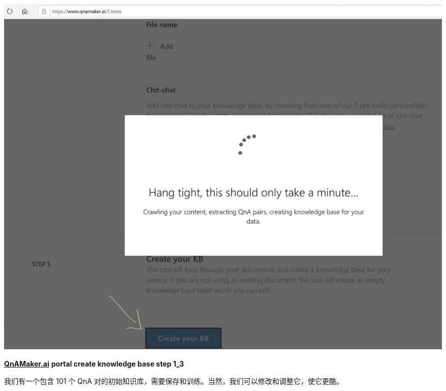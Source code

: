 ![](img/fbc95a065f31421097e391ab0a8f6664.png)

[**QnAMaker.ai**](http://QnAMaker.ai) **portal create knowledge base step 1_3**

我们有一个包含 101 个 QnA 对的初始知识库，需要保存和训练。当然，我们可以修改和调整它，使它更酷。
